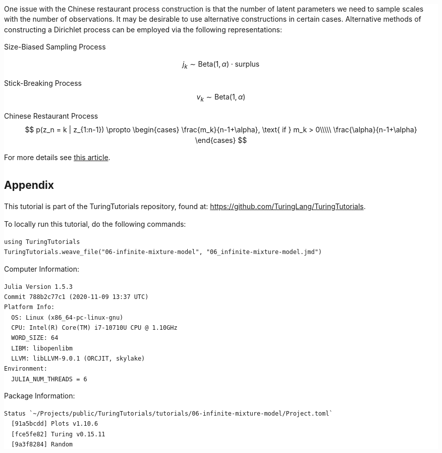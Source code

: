 

One issue with the Chinese restaurant process construction is that the number of latent parameters we need to sample scales with the number of observations. It may be desirable to use alternative constructions in certain cases. Alternative methods of constructing a Dirichlet process can be employed via the following representations:

Size-Biased Sampling Process

$$
j_k \sim \mathrm{Beta}(1, \alpha) \cdot \mathrm{surplus}
$$

Stick-Breaking Process
$$
v_k \sim \mathrm{Beta}(1, \alpha)
$$

Chinese Restaurant Process
$$
p(z_n = k | z_{1:n-1}) \propto \begin{cases} 
        \frac{m_k}{n-1+\alpha}, \text{ if } m_k > 0\\\\\
        \frac{\alpha}{n-1+\alpha}
    \end{cases}
$$

For more details see [this article](https://www.stats.ox.ac.uk/~teh/research/npbayes/Teh2010a.pdf).


## Appendix
 This tutorial is part of the TuringTutorials repository, found at: <https://github.com/TuringLang/TuringTutorials>.

To locally run this tutorial, do the following commands:
```julia, eval = false
using TuringTutorials
TuringTutorials.weave_file("06-infinite-mixture-model", "06_infinite-mixture-model.jmd")
```

Computer Information:
```
Julia Version 1.5.3
Commit 788b2c77c1 (2020-11-09 13:37 UTC)
Platform Info:
  OS: Linux (x86_64-pc-linux-gnu)
  CPU: Intel(R) Core(TM) i7-10710U CPU @ 1.10GHz
  WORD_SIZE: 64
  LIBM: libopenlibm
  LLVM: libLLVM-9.0.1 (ORCJIT, skylake)
Environment:
  JULIA_NUM_THREADS = 6

```

Package Information:

```
Status `~/Projects/public/TuringTutorials/tutorials/06-infinite-mixture-model/Project.toml`
  [91a5bcdd] Plots v1.10.6
  [fce5fe82] Turing v0.15.11
  [9a3f8284] Random

```
